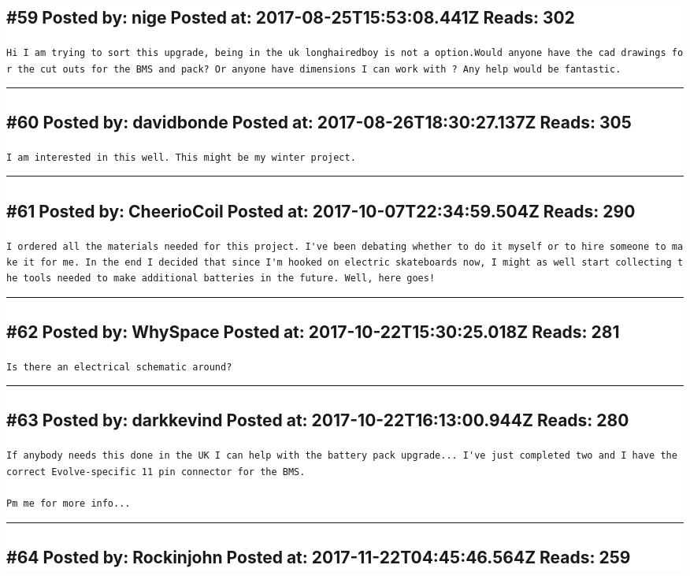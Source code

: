 ## \#59 Posted by: nige Posted at: 2017-08-25T15:53:08.441Z Reads: 302

```
Hi I am trying to sort this upgrade, being in the uk longhairedboy is not a option.Would anyone have the cad drawings for the cut outs for the BMS and pack? Or anyone have dimensions I can work with ? Any help would be fantastic.
```

---
## \#60 Posted by: davidbonde Posted at: 2017-08-26T18:30:27.137Z Reads: 305

```
I am interested in this well. This might be my winter project.
```

---
## \#61 Posted by: CheerioCoil Posted at: 2017-10-07T22:34:59.504Z Reads: 290

```
I ordered all the materials needed for this project. I've been debating whether to do it myself or to hire someone to make it for me. In the end I decided that since I'm hooked on electric skateboards now, I might as well start collecting the tools needed to make additional batteries in the future. Well, here goes!
```

---
## \#62 Posted by: WhySpace Posted at: 2017-10-22T15:30:25.018Z Reads: 281

```
Is there an electrical schematic around?
```

---
## \#63 Posted by: darkkevind Posted at: 2017-10-22T16:13:00.944Z Reads: 280

```
If anybody needs this done in the UK I can help with the battery pack upgrade... I've just completed two and I have the correct Evolve-specific 11 pin connector for the BMS.

Pm me for more info...
```

---
## \#64 Posted by: Rockinjohn Posted at: 2017-11-22T04:45:46.564Z Reads: 259
